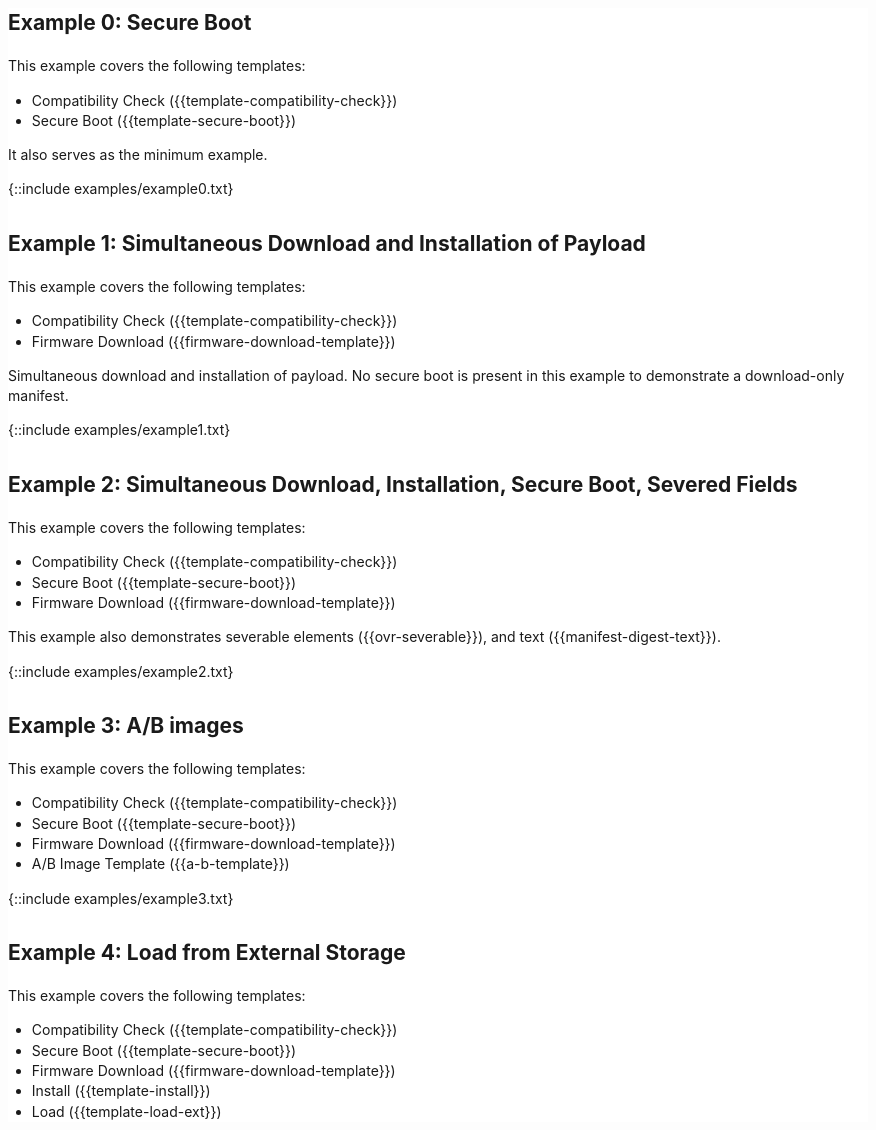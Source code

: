 ## Example 0: Secure Boot

This example covers the following templates:

* Compatibility Check ({{template-compatibility-check}})
* Secure Boot ({{template-secure-boot}})

It also serves as the minimum example.

{::include examples/example0.txt}

## Example 1: Simultaneous Download and Installation of Payload

This example covers the following templates:

* Compatibility Check ({{template-compatibility-check}})
* Firmware Download ({{firmware-download-template}})

Simultaneous download and installation of payload. No secure boot is present in this example to demonstrate a download-only manifest.

{::include examples/example1.txt}

## Example 2: Simultaneous Download, Installation, Secure Boot, Severed Fields

This example covers the following templates:

* Compatibility Check ({{template-compatibility-check}})
* Secure Boot ({{template-secure-boot}})
* Firmware Download ({{firmware-download-template}})

This example also demonstrates severable elements ({{ovr-severable}}), and text ({{manifest-digest-text}}).

{::include examples/example2.txt}

## Example 3: A/B images

This example covers the following templates:

* Compatibility Check ({{template-compatibility-check}})
* Secure Boot ({{template-secure-boot}})
* Firmware Download ({{firmware-download-template}})
* A/B Image Template ({{a-b-template}})

{::include examples/example3.txt}


## Example 4: Load from External Storage

This example covers the following templates:

* Compatibility Check ({{template-compatibility-check}})
* Secure Boot ({{template-secure-boot}})
* Firmware Download ({{firmware-download-template}})
* Install ({{template-install}})
* Load ({{template-load-ext}})

